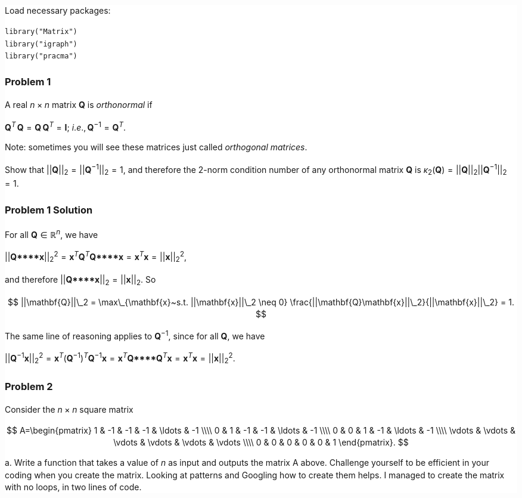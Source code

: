 Load necessary packages:

    library("Matrix")
    library("igraph")
    library("pracma")

### Problem 1

A real *n* × *n* matrix **Q** is *orthonormal* if

**Q**<sup>*T*</sup> **Q** = **Q** **Q**<sup>*T*</sup> = **I**; *i*.*e*., **Q**<sup>−1</sup> = **Q**<sup>*T*</sup>.

Note: sometimes you will see these matrices just called *orthogonal
matrices*.

Show that
||**Q**||<sub>2</sub> = ||**Q**<sup>−1</sup>||<sub>2</sub> = 1, and
therefore the 2-norm condition number of any orthonormal matrix **Q** is
*κ*<sub>2</sub>(**Q**) = ||**Q**||<sub>2</sub>||**Q**<sup>−1</sup>||<sub>2</sub> = 1.

### Problem 1 Solution

For all **Q** ∈ ℝ<sup>*n*</sup>, we have

||**Q****x**||<sub>2</sub><sup>2</sup> = **x**<sup>*T*</sup>**Q**<sup>*T*</sup>**Q****x** = **x**<sup>*T*</sup>**x** = ||**x**||<sub>2</sub><sup>2</sup>,

and therefore ||**Q****x**||<sub>2</sub> = ||**x**||<sub>2</sub>. So

$$
||\mathbf{Q}||\_2 = \max\_{\mathbf{x}~s.t. ||\mathbf{x}||\_2 \neq 0} \frac{||\mathbf{Q}\mathbf{x}||\_2}{||\mathbf{x}||\_2} = 1.
$$

The same line of reasoning applies to **Q**<sup>−1</sup>, since for all
**Q**, we have

||**Q**<sup>−1</sup>**x**||<sub>2</sub><sup>2</sup> = **x**<sup>*T*</sup>(**Q**<sup>−1</sup>)<sup>*T*</sup>**Q**<sup>−1</sup>**x** = **x**<sup>*T*</sup>**Q****Q**<sup>*T*</sup>**x** = **x**<sup>*T*</sup>**x** = ||**x**||<sub>2</sub><sup>2</sup>.

### Problem 2

Consider the *n* × *n* square matrix

$$
A=\begin{pmatrix} 1 & -1 & -1 & -1 & \ldots & -1 \\\\ 0 & 1 & -1 & -1 & \ldots & -1 \\\\ 0 & 0 & 1 & -1 & \ldots & -1 \\\\ \vdots & \vdots & \vdots & \vdots & \vdots & \vdots \\\\ 0 & 0 & 0 & 0 & 0 & 1 \end{pmatrix}.
$$

a\. Write a function that takes a value of *n* as input and outputs the
matrix A above. Challenge yourself to be efficient in your coding when
you create the matrix. Looking at patterns and Googling how to create
them helps. I managed to create the matrix with no loops, in two lines
of code.
